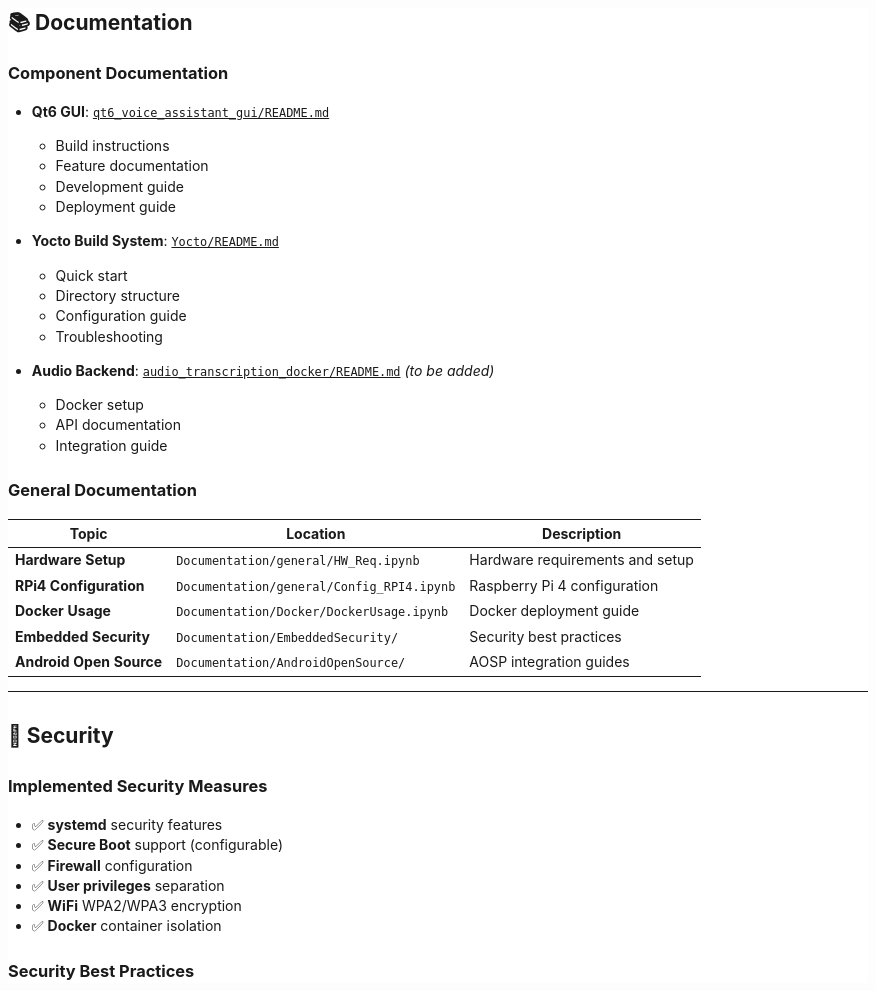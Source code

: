 
## 📚 Documentation

### Component Documentation

- **Qt6 GUI**: [`qt6_voice_assistant_gui/README.md`](qt6_voice_assistant_gui/README.md)
  - Build instructions
  - Feature documentation
  - Development guide
  - Deployment guide

- **Yocto Build System**: [`Yocto/README.md`](Yocto/README.md)
  - Quick start
  - Directory structure
  - Configuration guide
  - Troubleshooting

- **Audio Backend**: [`audio_transcription_docker/README.md`](audio_transcription_docker/README.md) *(to be added)*
  - Docker setup
  - API documentation
  - Integration guide

### General Documentation

| Topic | Location | Description |
|-------|----------|-------------|
| **Hardware Setup** | `Documentation/general/HW_Req.ipynb` | Hardware requirements and setup |
| **RPi4 Configuration** | `Documentation/general/Config_RPI4.ipynb` | Raspberry Pi 4 configuration |
| **Docker Usage** | `Documentation/Docker/DockerUsage.ipynb` | Docker deployment guide |
| **Embedded Security** | `Documentation/EmbeddedSecurity/` | Security best practices |
| **Android Open Source** | `Documentation/AndroidOpenSource/` | AOSP integration guides |

---

## 🔐 Security

### Implemented Security Measures

- ✅ **systemd** security features
- ✅ **Secure Boot** support (configurable)
- ✅ **Firewall** configuration
- ✅ **User privileges** separation
- ✅ **WiFi** WPA2/WPA3 encryption
- ✅ **Docker** container isolation

### Security Best Practices
